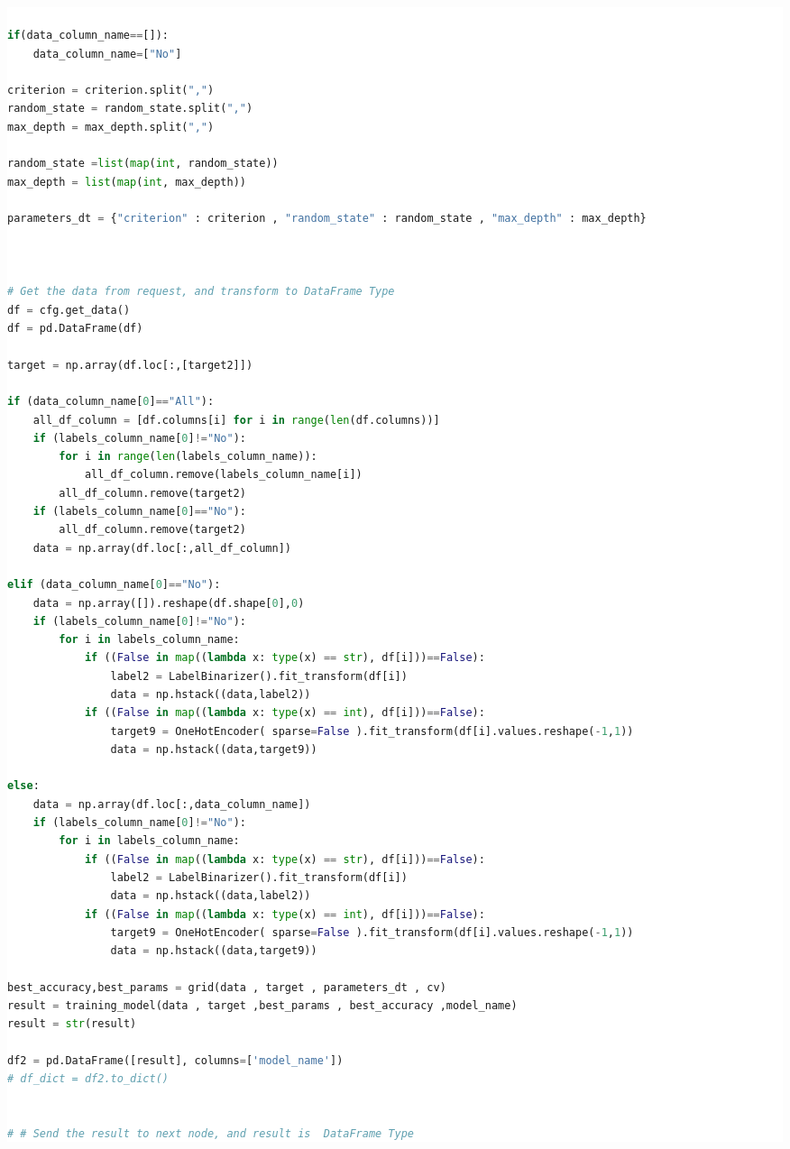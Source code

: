 ```python =

if(data_column_name==[]):
    data_column_name=["No"]

criterion = criterion.split(",")
random_state = random_state.split(",")
max_depth = max_depth.split(",")

random_state =list(map(int, random_state))
max_depth = list(map(int, max_depth))

parameters_dt = {"criterion" : criterion , "random_state" : random_state , "max_depth" : max_depth}



# Get the data from request, and transform to DataFrame Type
df = cfg.get_data()
df = pd.DataFrame(df)

target = np.array(df.loc[:,[target2]])

if (data_column_name[0]=="All"):
    all_df_column = [df.columns[i] for i in range(len(df.columns))]
    if (labels_column_name[0]!="No"):
        for i in range(len(labels_column_name)):
            all_df_column.remove(labels_column_name[i])
        all_df_column.remove(target2)
    if (labels_column_name[0]=="No"):
        all_df_column.remove(target2)
    data = np.array(df.loc[:,all_df_column])

elif (data_column_name[0]=="No"):
    data = np.array([]).reshape(df.shape[0],0)
    if (labels_column_name[0]!="No"):
        for i in labels_column_name:   
            if ((False in map((lambda x: type(x) == str), df[i]))==False):
                label2 = LabelBinarizer().fit_transform(df[i])
                data = np.hstack((data,label2))
            if ((False in map((lambda x: type(x) == int), df[i]))==False):
                target9 = OneHotEncoder( sparse=False ).fit_transform(df[i].values.reshape(-1,1))
                data = np.hstack((data,target9))

else:    
    data = np.array(df.loc[:,data_column_name])
    if (labels_column_name[0]!="No"):
        for i in labels_column_name:   
            if ((False in map((lambda x: type(x) == str), df[i]))==False):
                label2 = LabelBinarizer().fit_transform(df[i])
                data = np.hstack((data,label2))
            if ((False in map((lambda x: type(x) == int), df[i]))==False):
                target9 = OneHotEncoder( sparse=False ).fit_transform(df[i].values.reshape(-1,1))
                data = np.hstack((data,target9))

best_accuracy,best_params = grid(data , target , parameters_dt , cv)
result = training_model(data , target ,best_params , best_accuracy ,model_name)
result = str(result)

df2 = pd.DataFrame([result], columns=['model_name'])
# df_dict = df2.to_dict()  


# # Send the result to next node, and result is  DataFrame Type

```